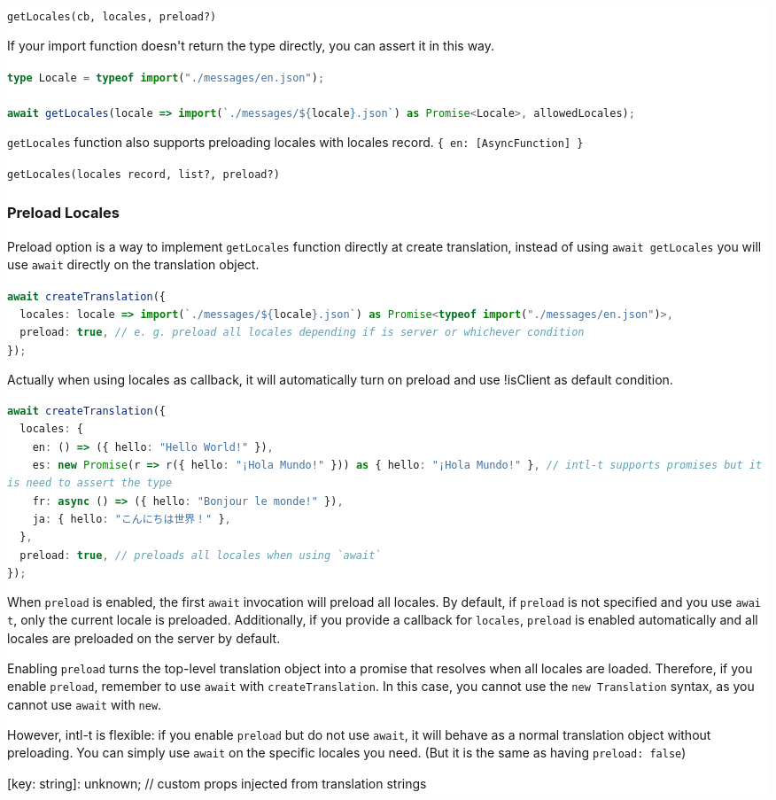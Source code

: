 `getLocales(cb, locales, preload?)`

If your import function doesn't return the type directly, you can assert it in this way.

```ts
type Locale = typeof import("./messages/en.json");

await getLocales(locale => import(`./messages/${locale}.json`) as Promise<Locale>, allowedLocales);
```

`getLocales` function also supports preloading locales with locales record. `{ en: [AsyncFunction] }`

`getLocales(locales record, list?, preload?)`

### Preload Locales

Preload option is a way to implement `getLocales` function directly at create translation, instead of using `await getLocales` you will use `await` directly on the translation object.

```ts
await createTranslation({
  locales: locale => import(`./messages/${locale}.json`) as Promise<typeof import("./messages/en.json")>,
  preload: true, // e. g. preload all locales depending if is server or whichever condition
});
```

Actually when using locales as callback, it will automatically turn on preload and use !isClient as default condition.

```ts
await createTranslation({
  locales: {
    en: () => ({ hello: "Hello World!" }),
    es: new Promise(r => r({ hello: "¡Hola Mundo!" })) as { hello: "¡Hola Mundo!" }, // intl-t supports promises but it is need to assert the type
    fr: async () => ({ hello: "Bonjour le monde!" }),
    ja: { hello: "こんにちは世界！" },
  },
  preload: true, // preloads all locales when using `await`
});
```

When `preload` is enabled, the first `await` invocation will preload all locales. By default, if `preload` is not specified and you use `await`, only the current locale is preloaded. Additionally, if you provide a callback for `locales`, `preload` is enabled automatically and all locales are preloaded on the server by default.

Enabling `preload` turns the top-level translation object into a promise that resolves when all locales are loaded. Therefore, if you enable `preload`, remember to use `await` with `createTranslation`. In this case, you cannot use the `new Translation` syntax, as you cannot use `await` with `new`.

However, intl-t is flexible: if you enable `preload` but do not use `await`, it will behave as a normal translation object without preloading. You can simply use `await` on the specific locales you need. (But it is the same as having `preload: false`)


  [key: string]: unknown; // custom props injected from translation strings